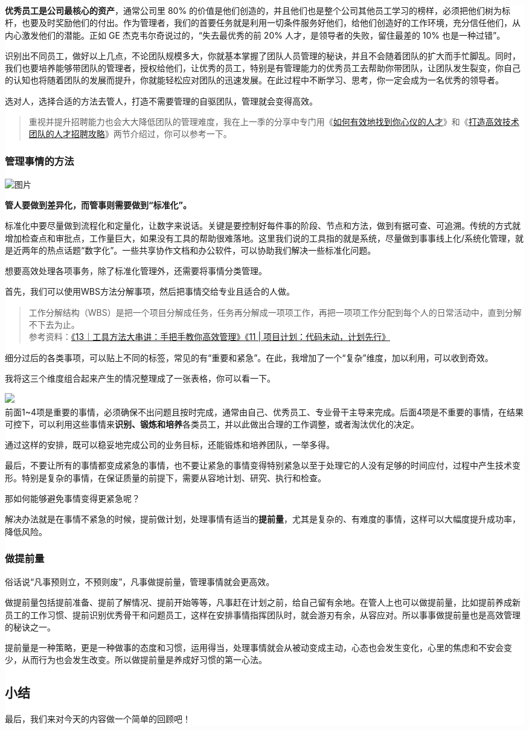 **优秀员工是公司最核心的资产**，通常公司里 80% 的价值是他们创造的，并且他们也是整个公司其他员工学习的榜样，必须把他们树为标杆，也要及时奖励他们的付出。作为管理者，我们的首要任务就是利用一切条件服务好他们，给他们创造好的工作环境，充分信任他们，从内心激发他们的潜能。正如 GE 杰克韦尔奇说过的，“失去最优秀的前 20% 人才，是领导者的失败，留住最差的 10% 也是一种过错”。

识别出不同员工，做好以上几点，不论团队规模多大，你就基本掌握了团队人员管理的秘诀，并且不会随着团队的扩大而手忙脚乱。同时，我们也要培养能够带团队的管理者，授权给他们，让优秀的员工，特别是有管理能力的优秀员工去帮助你带团队，让团队发生裂变，你自己的认知也将随着团队的发展而提升，你就能轻松应对团队的迅速发展。在此过程中不断学习、思考，你一定会成为一名优秀的领导者。

选对人，选择合适的方法去管人，打造不需要管理的自驱团队，管理就会变得高效。

> 重视并提升招聘能力也会大大降低团队的管理难度，我在上一季的分享中专门用《[如何有效地找到你心仪的人才](https://time.geekbang.org/column/article/f1f449b76fe6b849fd377cfc8075e0f5/share?code=ZwTe%2FNBBqaHc6sENurpkiEnEhRSPV9jejYEoPD1MZVg%3D&source=app_share)》和《[打造高效技术团队的人才招聘攻略](https://time.geekbang.org/column/article/54da724108fb5e3eb81ff4225cf59d0b/share?code=ZwTe%2FNBBqaHc6sENurpkiEnEhRSPV9jejYEoPD1MZVg%3D&source=app_share)》两节介绍过，你可以参考一下。

### 管理事情的方法

![图片](https://static001.geekbang.org/resource/image/f6/b0/f6e63b2c450230e91639c77483eb00b0.png?wh=1920x906)

**管人要做到差异化，而管事则需要做到“标准化”。**

标准化中要尽量做到流程化和定量化，让数字来说话。关键是要控制好每件事的阶段、节点和方法，做到有据可查、可追溯。传统的方式就增加检查点和审批点，工作量巨大，如果没有工具的帮助很难落地。这里我们说的工具指的就是系统，尽量做到事事线上化/系统化管理，就是近两年的热点话题“数字化”。一些共享协作文档和办公软件，可以协助我们解决一些标准化问题。

想要高效处理各项事务，除了标准化管理外，还需要将事情分类管理。

首先，我们可以使用WBS方法分解事项，然后把事情交给专业且适合的人做。

> 工作分解结构（WBS）是把一个项目分解成任务，任务再分解成一项项工作，再把一项项工作分配到每个人的日常活动中，直到分解不下去为止。  
> 参考资料：[《13｜工具方法大串讲：手把手教你高效管理》](https://time.geekbang.org/column/article/172781)[《11 | 项目计划：代码未动，计划先行》](https://time.geekbang.org/column/article/86817)

细分过后的各类事项，可以贴上不同的标签，常见的有“重要和紧急”。在此，我增加了一个“复杂”维度，加以利用，可以收到奇效。

我将这三个维度组合起来产生的情况整理成了一张表格，你可以看一下。

![](https://static001.geekbang.org/resource/image/a1/c9/a171b485ba97d412c47138c915358fc9.png?wh=2470x1284)  
前面1~4项是重要的事情，必须确保不出问题且按时完成，通常由自己、优秀员工、专业骨干主导来完成。后面4项是不重要的事情，在结果可控下，可以利用这些事情来**识别、锻炼和培养**各类员工，并以此做出合理的工作调整，或者淘汰优化的决定。

通过这样的安排，既可以稳妥地完成公司的业务目标，还能锻炼和培养团队，一举多得。

最后，不要让所有的事情都变成紧急的事情，也不要让紧急的事情变得特别紧急以至于处理它的人没有足够的时间应付，过程中产生技术变形。特别是复杂的事情，在保证质量的前提下，需要从容地计划、研究、执行和检查。

那如何能够避免事情变得更紧急呢？

解决办法就是在事情不紧急的时候，提前做计划，处理事情有适当的**提前量**，尤其是复杂的、有难度的事情，这样可以大幅度提升成功率，降低风险。

### 做提前量

俗话说“凡事预则立，不预则废”，凡事做提前量，管理事情就会更高效。

做提前量包括提前准备、提前了解情况、提前开始等等，凡事赶在计划之前，给自己留有余地。在管人上也可以做提前量，比如提前养成新员工的工作习惯、提前识别优秀骨干和问题员工，这样在安排事情指挥团队时，就会游刃有余，从容应对。所以事事做提前量也是高效管理的秘诀之一。

提前量是一种策略，更是一种做事的态度和习惯，运用得当，处理事情就会从被动变成主动，心态也会发生变化，心里的焦虑和不安会变少，从而行为也会发生改变。所以做提前量是养成好习惯的第一心法。

## 小结

最后，我们来对今天的内容做一个简单的回顾吧！
